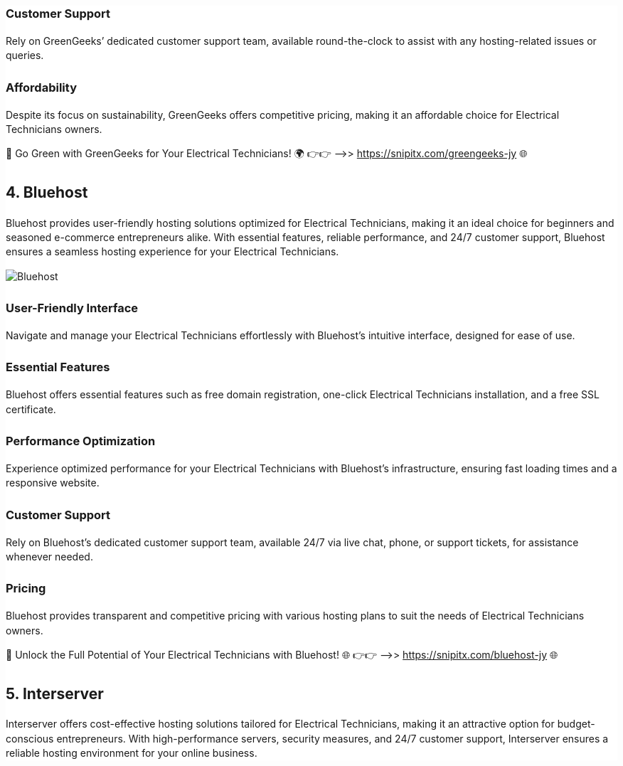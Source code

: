 ### Customer Support
Rely on GreenGeeks’ dedicated customer support team, available round-the-clock to assist with any hosting-related issues or queries.

### Affordability
Despite its focus on sustainability, GreenGeeks offers competitive pricing, making it an affordable choice for Electrical Technicians owners.

🌿 Go Green with GreenGeeks for Your Electrical Technicians! 🌍
👉👉 -->> https://snipitx.com/greengeeks-jy 🌐

## 4. Bluehost

Bluehost provides user-friendly hosting solutions optimized for Electrical Technicians, making it an ideal choice for beginners and seasoned e-commerce entrepreneurs alike. With essential features, reliable performance, and 24/7 customer support, Bluehost ensures a seamless hosting experience for your Electrical Technicians.

![Bluehost](https://i.imgur.com/PasFF9E.jpeg "Bluehost Hosting")

### User-Friendly Interface
Navigate and manage your Electrical Technicians effortlessly with Bluehost’s intuitive interface, designed for ease of use.

### Essential Features
Bluehost offers essential features such as free domain registration, one-click Electrical Technicians installation, and a free SSL certificate.

### Performance Optimization
Experience optimized performance for your Electrical Technicians with Bluehost’s infrastructure, ensuring fast loading times and a responsive website.

### Customer Support
Rely on Bluehost’s dedicated customer support team, available 24/7 via live chat, phone, or support tickets, for assistance whenever needed.

### Pricing
Bluehost provides transparent and competitive pricing with various hosting plans to suit the needs of Electrical Technicians owners.

🚀 Unlock the Full Potential of Your Electrical Technicians with Bluehost! 🌐
👉👉 -->> https://snipitx.com/bluehost-jy 🌐

## 5. Interserver

Interserver offers cost-effective hosting solutions tailored for Electrical Technicians, making it an attractive option for budget-conscious entrepreneurs. With high-performance servers, security measures, and 24/7 customer support, Interserver ensures a reliable hosting environment for your online business.
